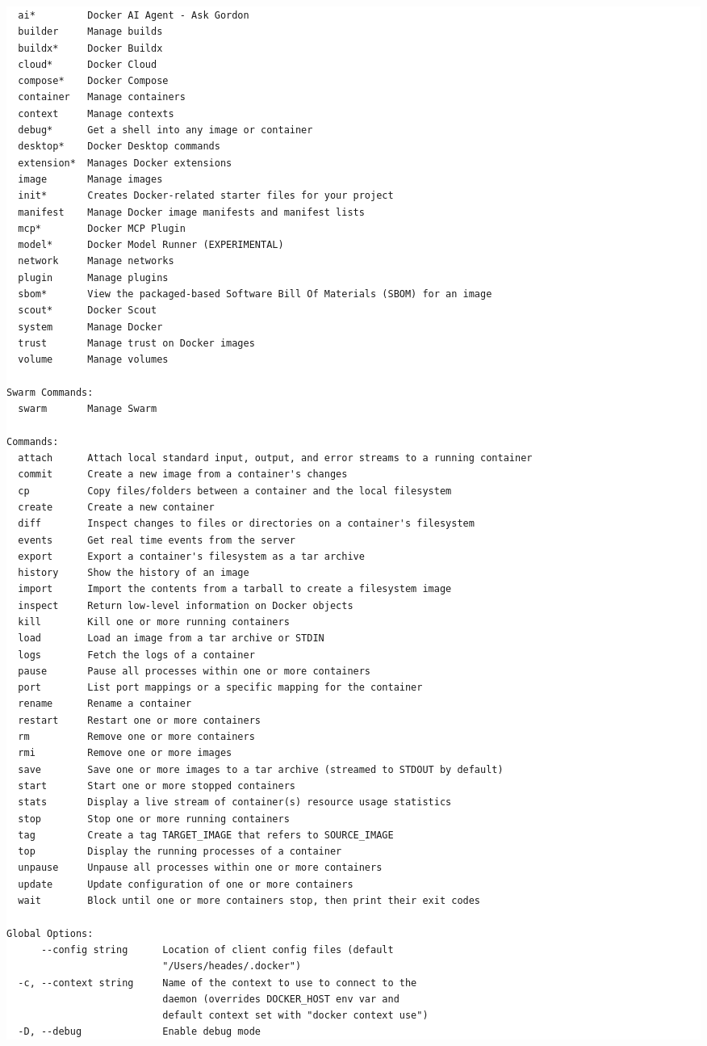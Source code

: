 ```
  ai*         Docker AI Agent - Ask Gordon
  builder     Manage builds
  buildx*     Docker Buildx
  cloud*      Docker Cloud
  compose*    Docker Compose
  container   Manage containers
  context     Manage contexts
  debug*      Get a shell into any image or container
  desktop*    Docker Desktop commands
  extension*  Manages Docker extensions
  image       Manage images
  init*       Creates Docker-related starter files for your project
  manifest    Manage Docker image manifests and manifest lists
  mcp*        Docker MCP Plugin
  model*      Docker Model Runner (EXPERIMENTAL)
  network     Manage networks
  plugin      Manage plugins
  sbom*       View the packaged-based Software Bill Of Materials (SBOM) for an image
  scout*      Docker Scout
  system      Manage Docker
  trust       Manage trust on Docker images
  volume      Manage volumes

Swarm Commands:
  swarm       Manage Swarm

Commands:
  attach      Attach local standard input, output, and error streams to a running container
  commit      Create a new image from a container's changes
  cp          Copy files/folders between a container and the local filesystem
  create      Create a new container
  diff        Inspect changes to files or directories on a container's filesystem
  events      Get real time events from the server
  export      Export a container's filesystem as a tar archive
  history     Show the history of an image
  import      Import the contents from a tarball to create a filesystem image
  inspect     Return low-level information on Docker objects
  kill        Kill one or more running containers
  load        Load an image from a tar archive or STDIN
  logs        Fetch the logs of a container
  pause       Pause all processes within one or more containers
  port        List port mappings or a specific mapping for the container
  rename      Rename a container
  restart     Restart one or more containers
  rm          Remove one or more containers
  rmi         Remove one or more images
  save        Save one or more images to a tar archive (streamed to STDOUT by default)
  start       Start one or more stopped containers
  stats       Display a live stream of container(s) resource usage statistics
  stop        Stop one or more running containers
  tag         Create a tag TARGET_IMAGE that refers to SOURCE_IMAGE
  top         Display the running processes of a container
  unpause     Unpause all processes within one or more containers
  update      Update configuration of one or more containers
  wait        Block until one or more containers stop, then print their exit codes

Global Options:
      --config string      Location of client config files (default
                           "/Users/heades/.docker")
  -c, --context string     Name of the context to use to connect to the
                           daemon (overrides DOCKER_HOST env var and
                           default context set with "docker context use")
  -D, --debug              Enable debug mode
```